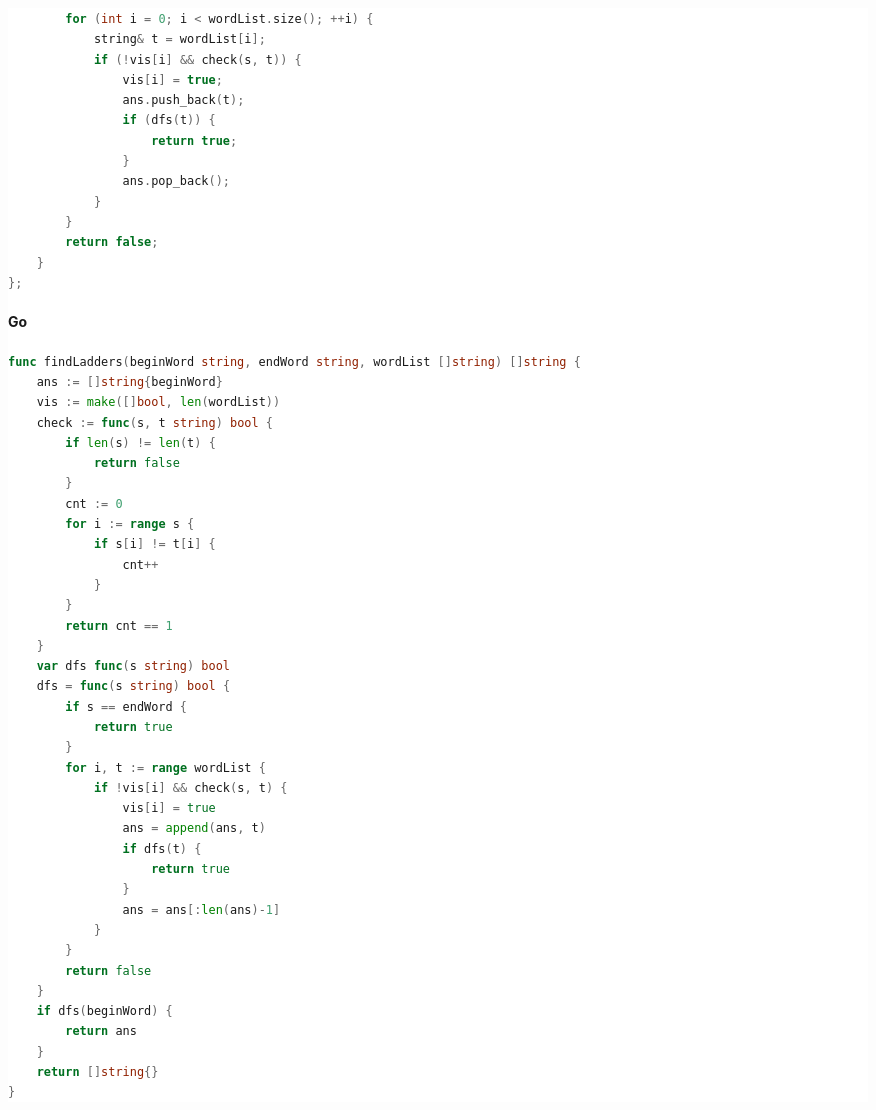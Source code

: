 ```cpp
        for (int i = 0; i < wordList.size(); ++i) {
            string& t = wordList[i];
            if (!vis[i] && check(s, t)) {
                vis[i] = true;
                ans.push_back(t);
                if (dfs(t)) {
                    return true;
                }
                ans.pop_back();
            }
        }
        return false;
    }
};
```

#### Go

```go
func findLadders(beginWord string, endWord string, wordList []string) []string {
	ans := []string{beginWord}
	vis := make([]bool, len(wordList))
	check := func(s, t string) bool {
		if len(s) != len(t) {
			return false
		}
		cnt := 0
		for i := range s {
			if s[i] != t[i] {
				cnt++
			}
		}
		return cnt == 1
	}
	var dfs func(s string) bool
	dfs = func(s string) bool {
		if s == endWord {
			return true
		}
		for i, t := range wordList {
			if !vis[i] && check(s, t) {
				vis[i] = true
				ans = append(ans, t)
				if dfs(t) {
					return true
				}
				ans = ans[:len(ans)-1]
			}
		}
		return false
	}
	if dfs(beginWord) {
		return ans
	}
	return []string{}
}
```
